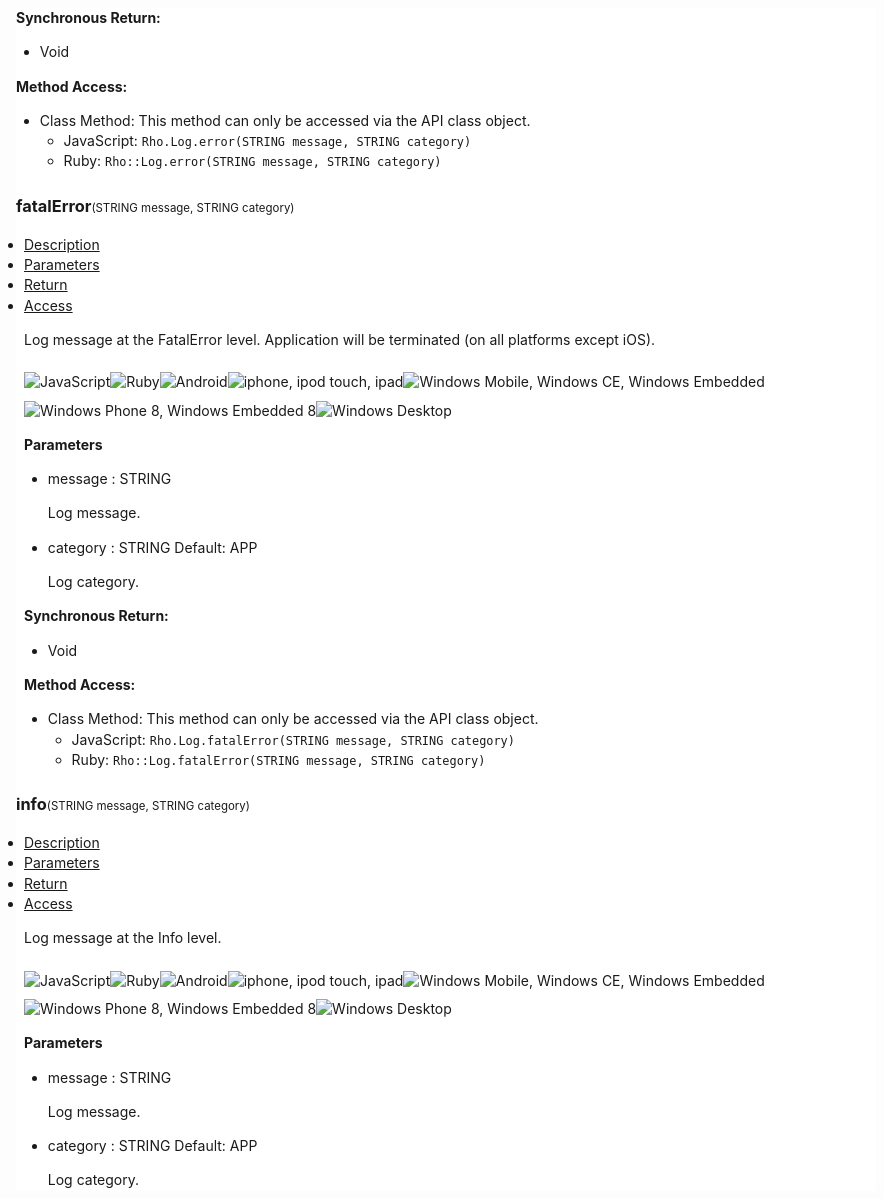  </p></li></ul></div></div><div class="tab-pane fade" id="merror3"></div><div class="tab-pane fade" id="merror4"><div><p><strong>Synchronous Return:</strong></p><ul><li>Void</li></ul></div></div><div class="tab-pane fade" id="merror6"><div><p><strong>Method Access:</strong></p><ul><li><i class="icon-book"></i>Class Method: This method can only be accessed via the API class object. <ul><li>JavaScript: <code>Rho.Log.error(<span class="text-info">STRING</span> message, <span class="text-info">STRING</span> category)</code> </li><li>Ruby: <code>Rho::Log.error(<span class="text-info">STRING</span> message, <span class="text-info">STRING</span> category)</code></li></ul></li></ul></div></div></div>  </div><a name ='mfatalError'/><div class=' method  js ruby android ios wp8' id='mfatalError'><h3><strong  >fatalError</strong><span style='font-size:.7em;font-weight:normal;'>(<span class="text-info">STRING</span> message, <span class="text-info">STRING</span> category)</span></h3><ul class="nav nav-tabs" style="padding-left:8px"><li class='active'><a href="#mfatalError1" data-toggle="tab">Description</a></li><li ><a href="#mfatalError2" data-toggle="tab">Parameters</a></li><li ><a href="#mfatalError4" data-toggle="tab">Return</a></li><li ><a href="#mfatalError6" data-toggle="tab">Access</a></li></ul><div class='tab-content' style='padding-left:8px' id='tc-fatalError'><div class="tab-pane fade active in" id="mfatalError1"><p>Log message at the FatalError level. Application will be terminated (on all platforms except iOS).</p>
<p><div><p><img src="/img/js.png" style="width: 20px;padding-top: 8px" rel="tooltip" title="JavaScript"><img src="/img/ruby.png" style="width: 20px;padding-top: 8px" rel="tooltip" title="Ruby"><img src="/img/android.png" style="width: 20px;padding-top: 8px" rel="tooltip" title="Android"><img src="/img/ios.png" style="width: 20px;padding-top: 8px" rel="tooltip" title="iphone, ipod touch, ipad"><img src="/img/windowsmobile.png" style="height: 20px;padding-top: 8px" rel="tooltip" title="Windows Mobile, Windows CE, Windows Embedded"><img src="/img/wp8.png" style="width: 20px;padding-top: 8px" rel="tooltip" title="Windows Phone 8, Windows Embedded 8"><img src="/img/windows.jpg" style="width: 20px;padding-top: 8px" rel="tooltip" title="Windows Desktop"></p></div></p></div><div class="tab-pane fade" id="mfatalError2"><div><p><strong>Parameters</strong></p><ul><li>message : <span class='text-info'>STRING</span><p><p>Log message.</p>
 </p></li><li>category : <span class='text-info'>STRING</span><span class='label '> Default: APP</span><p><p>Log category.</p>
 </p></li></ul></div></div><div class="tab-pane fade" id="mfatalError3"></div><div class="tab-pane fade" id="mfatalError4"><div><p><strong>Synchronous Return:</strong></p><ul><li>Void</li></ul></div></div><div class="tab-pane fade" id="mfatalError6"><div><p><strong>Method Access:</strong></p><ul><li><i class="icon-book"></i>Class Method: This method can only be accessed via the API class object. <ul><li>JavaScript: <code>Rho.Log.fatalError(<span class="text-info">STRING</span> message, <span class="text-info">STRING</span> category)</code> </li><li>Ruby: <code>Rho::Log.fatalError(<span class="text-info">STRING</span> message, <span class="text-info">STRING</span> category)</code></li></ul></li></ul></div></div></div>  </div><a name ='minfo'/><div class=' method  js ruby android ios wp8' id='minfo'><h3><strong  >info</strong><span style='font-size:.7em;font-weight:normal;'>(<span class="text-info">STRING</span> message, <span class="text-info">STRING</span> category)</span></h3><ul class="nav nav-tabs" style="padding-left:8px"><li class='active'><a href="#minfo1" data-toggle="tab">Description</a></li><li ><a href="#minfo2" data-toggle="tab">Parameters</a></li><li ><a href="#minfo4" data-toggle="tab">Return</a></li><li ><a href="#minfo6" data-toggle="tab">Access</a></li></ul><div class='tab-content' style='padding-left:8px' id='tc-info'><div class="tab-pane fade active in" id="minfo1"><p>Log message at the Info level.</p>
<p><div><p><img src="/img/js.png" style="width: 20px;padding-top: 8px" rel="tooltip" title="JavaScript"><img src="/img/ruby.png" style="width: 20px;padding-top: 8px" rel="tooltip" title="Ruby"><img src="/img/android.png" style="width: 20px;padding-top: 8px" rel="tooltip" title="Android"><img src="/img/ios.png" style="width: 20px;padding-top: 8px" rel="tooltip" title="iphone, ipod touch, ipad"><img src="/img/windowsmobile.png" style="height: 20px;padding-top: 8px" rel="tooltip" title="Windows Mobile, Windows CE, Windows Embedded"><img src="/img/wp8.png" style="width: 20px;padding-top: 8px" rel="tooltip" title="Windows Phone 8, Windows Embedded 8"><img src="/img/windows.jpg" style="width: 20px;padding-top: 8px" rel="tooltip" title="Windows Desktop"></p></div></p></div><div class="tab-pane fade" id="minfo2"><div><p><strong>Parameters</strong></p><ul><li>message : <span class='text-info'>STRING</span><p><p>Log message.</p>
 </p></li><li>category : <span class='text-info'>STRING</span><span class='label '> Default: APP</span><p><p>Log category.</p>